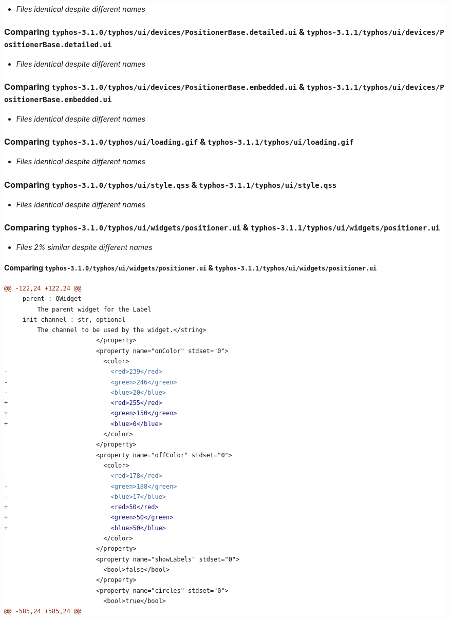  * *Files identical despite different names*

### Comparing `typhos-3.1.0/typhos/ui/devices/PositionerBase.detailed.ui` & `typhos-3.1.1/typhos/ui/devices/PositionerBase.detailed.ui`

 * *Files identical despite different names*

### Comparing `typhos-3.1.0/typhos/ui/devices/PositionerBase.embedded.ui` & `typhos-3.1.1/typhos/ui/devices/PositionerBase.embedded.ui`

 * *Files identical despite different names*

### Comparing `typhos-3.1.0/typhos/ui/loading.gif` & `typhos-3.1.1/typhos/ui/loading.gif`

 * *Files identical despite different names*

### Comparing `typhos-3.1.0/typhos/ui/style.qss` & `typhos-3.1.1/typhos/ui/style.qss`

 * *Files identical despite different names*

### Comparing `typhos-3.1.0/typhos/ui/widgets/positioner.ui` & `typhos-3.1.1/typhos/ui/widgets/positioner.ui`

 * *Files 2% similar despite different names*

#### Comparing `typhos-3.1.0/typhos/ui/widgets/positioner.ui` & `typhos-3.1.1/typhos/ui/widgets/positioner.ui`

```diff
@@ -122,24 +122,24 @@
     parent : QWidget
         The parent widget for the Label
     init_channel : str, optional
         The channel to be used by the widget.</string>
                         </property>
                         <property name="onColor" stdset="0">
                           <color>
-                            <red>239</red>
-                            <green>246</green>
-                            <blue>20</blue>
+                            <red>255</red>
+                            <green>150</green>
+                            <blue>0</blue>
                           </color>
                         </property>
                         <property name="offColor" stdset="0">
                           <color>
-                            <red>178</red>
-                            <green>188</green>
-                            <blue>17</blue>
+                            <red>50</red>
+                            <green>50</green>
+                            <blue>50</blue>
                           </color>
                         </property>
                         <property name="showLabels" stdset="0">
                           <bool>false</bool>
                         </property>
                         <property name="circles" stdset="0">
                           <bool>true</bool>
@@ -585,24 +585,24 @@
```